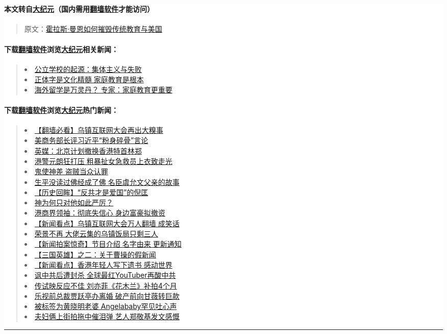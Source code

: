 
#### 本文转自<a href="http://www.epochtimes.com">大纪元</a>（国内需用<a href="https://git.io/JesJV">翻墙软件</a>才能访问）
> 原文：<a href="http://www.epochtimes.com/gb/19/10/23/n11606516.htm">霍拉斯·曼恩如何摧毁传统教育与美国</a>
#### 下载<a href="https://git.io/JesJV">翻墙软件</a>浏览<a href="http://www.epochtimes.com">大纪元</a>相关新闻：
> <li><a href="http://www.epochtimes.com/gb/19/10/21/n11601833.htm">公立学校的起源：集体主义与失败</a></li>
> <li><a href="http://www.epochtimes.com/gb/18/8/6/n10619196.htm">正体字是文化精髓 家庭教育是根本</a></li>
> <li><a href="http://www.epochtimes.com/gb/18/1/23/n10079705.htm">海外留学是万灵丹？ 专家：家庭教育更重要</a></li>

#### 下载<a href="https://git.io/JesJV">翻墙软件</a>浏览<a href="http://www.epochtimes.com">大纪元</a>热门新闻：
> <li><a href="http://www.epochtimes.com/gb/19/10/22/n11603474.htm">【翻墙必看】乌镇互联网大会再出大糗事</a></li>
> <li><a href="http://www.epochtimes.com/gb/19/10/22/n11604326.htm">美商务部长评习近平“粉身碎骨”言论</a></li>
> <li><a href="http://www.epochtimes.com/gb/19/10/22/n11605738.htm">英媒：北京计划撤换香港特首林郑</a></li>
> <li><a href="http://www.epochtimes.com/gb/19/10/22/n11603891.htm">港警元朗狂打压 粗暴扯女急救员上衣致走光</a></li>
> <li><a href="http://www.epochtimes.com/gb/11/7/10/n3311274.htm">鬼使神差 盗贼当众认罪</a></li>
> <li><a href="http://www.epochtimes.com/gb/19/10/3/n11565683.htm">生平没读过佛经成了佛  名臣虞允文父亲的故事</a></li>
> <li><a href="http://www.epochtimes.com/gb/19/10/7/n11574432.htm">【历史回眸】“反共才是爱国”的倪匡</a></li>
> <li><a href="http://www.epochtimes.com/gb/19/10/16/n11592895.htm">神为何只对他如此严厉？</a></li>
> <li><a href="http://www.epochtimes.com/gb/19/10/21/n11603178.htm">港商界领袖：彻底失信心 身边富豪拟撤资</a></li>
> <li><a href="http://www.epochtimes.com/gb/19/10/21/n11602943.htm">【新闻看点】乌镇互联网大会万人翻墙 成笑话</a></li>
> <li><a href="http://www.epochtimes.com/gb/19/10/21/n11602827.htm">荣景不再 大佬云集的乌镇饭局只剩三人</a></li>
> <li><a href="http://www.epochtimes.com/gb/19/10/21/n11603269.htm">【新闻拍案惊奇】节目介绍 名字由来 更新通知</a></li>
> <li><a href="http://www.epochtimes.com/gb/19/10/23/n11606055.htm">【三国英雄】之二：关于曹操的假新闻</a></li>
> <li><a href="http://www.epochtimes.com/gb/19/10/22/n11605474.htm">【新闻看点】香港年轻人写下遗书 感动世界</a></li>
> <li><a href="http://www.epochtimes.com/gb/19/10/21/n11603285.htm">讽中共后遭封杀 全球最红YouTuber再酸中共</a></li>
> <li><a href="http://www.epochtimes.com/gb/19/10/20/n11601043.htm">传试映反应不佳 刘亦菲《花木兰》补拍4个月</a></li>
> <li><a href="http://www.epochtimes.com/gb/19/10/20/n11601116.htm">乐视前总裁贾跃亭办离婚 破产前向甘薇转巨款</a></li>
> <li><a href="http://www.epochtimes.com/gb/19/10/22/n11605693.htm">被标签为黄晓明老婆 Angelababy罕见吐心声</a></li>
> <li><a href="http://www.epochtimes.com/gb/19/10/21/n11602914.htm">夫妇俩上街拍拖中催泪弹 艺人郑敬基发文感慨</a></li>
<hr>
